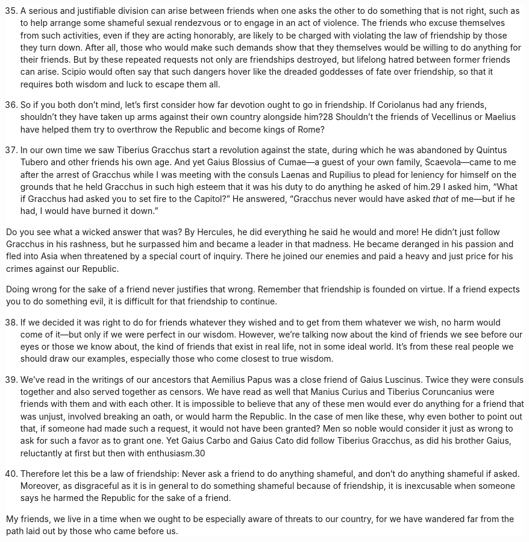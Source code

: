 35. A serious and justifiable division can arise between friends when one asks the other to do something that is not right, such as to help arrange some shameful sexual rendezvous or to engage in an act of violence. The friends who excuse themselves from such activities, even if they are acting honorably, are likely to be charged with violating the law of friendship by those they turn down. After all, those who would make such demands show that they themselves would be willing to do anything for their friends. But by these repeated requests not only are friendships destroyed, but lifelong hatred between former friends can arise. Scipio would often say that such dangers hover like the dreaded goddesses of fate over friendship, so that it requires both wisdom and luck to escape them all.

36. So if you both don’t mind, let’s first consider how far devotion ought to go in friendship. If Coriolanus had any friends, shouldn’t they have taken up arms against their own country alongside him?28 Shouldn’t the friends of Vecellinus or Maelius have helped them try to overthrow the Republic and become kings of Rome?

37. In our own time we saw Tiberius Gracchus start a revolution against the state, during which he was abandoned by Quintus Tubero and other friends his own age. And yet Gaius Blossius of Cumae—a guest of your own family, Scaevola—came to me after the arrest of Gracchus while I was meeting with the consuls Laenas and Rupilius to plead for leniency for himself on the grounds that he held Gracchus in such high esteem that it was his duty to do anything he asked of him.29 I asked him, “What if Gracchus had asked you to set fire to the Capitol?” He answered, “Gracchus never would have asked *that* of me—but if he had, I would have burned it down.”

Do you see what a wicked answer that was? By Hercules, he did everything he said he would and more\! He didn’t just follow Gracchus in his rashness, but he surpassed him and became a leader in that madness. He became deranged in his passion and fled into Asia when threatened by a special court of inquiry. There he joined our enemies and paid a heavy and just price for his crimes against our Republic.

Doing wrong for the sake of a friend never justifies that wrong. Remember that friendship is founded on virtue. If a friend expects you to do something evil, it is difficult for that friendship to continue.

38. If we decided it was right to do for friends whatever they wished and to get from them whatever we wish, no harm would come of it—but only if we were perfect in our wisdom. However, we’re talking now about the kind of friends we see before our eyes or those we know about, the kind of friends that exist in real life, not in some ideal world. It’s from these real people we should draw our examples, especially those who come closest to true wisdom.

39. We’ve read in the writings of our ancestors that Aemilius Papus was a close friend of Gaius Luscinus. Twice they were consuls together and also served together as censors. We have read as well that Manius Curius and Tiberius Coruncanius were friends with them and with each other. It is impossible to believe that any of these men would ever do anything for a friend that was unjust, involved breaking an oath, or would harm the Republic. In the case of men like these, why even bother to point out that, if someone had made such a request, it would not have been granted? Men so noble would consider it just as wrong to ask for such a favor as to grant one. Yet Gaius Carbo and Gaius Cato did follow Tiberius Gracchus, as did his brother Gaius, reluctantly at first but then with enthusiasm.30

40. Therefore let this be a law of friendship: Never ask a friend to do anything shameful, and don’t do anything shameful if asked. Moreover, as disgraceful as it is in general to do something shameful because of friendship, it is inexcusable when someone says he harmed the Republic for the sake of a friend.

My friends, we live in a time when we ought to be especially aware of threats to our country, for we have wandered far from the path laid out by those who came before us.

